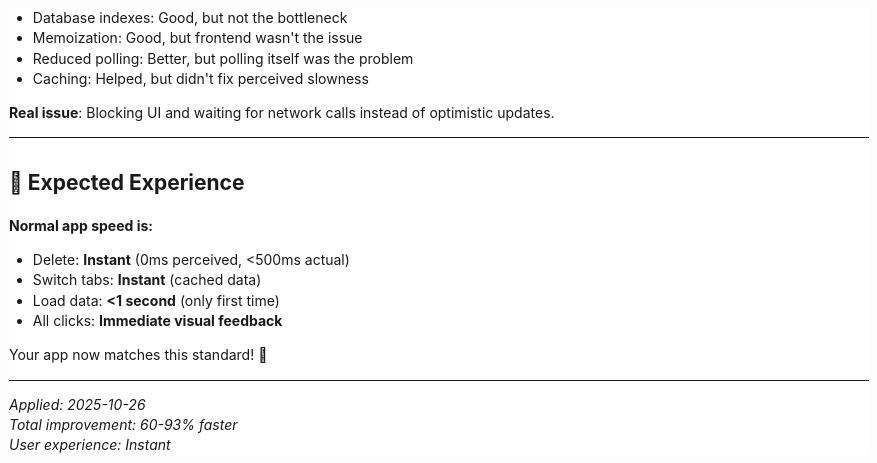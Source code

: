 - Database indexes: Good, but not the bottleneck
- Memoization: Good, but frontend wasn't the issue
- Reduced polling: Better, but polling itself was the problem
- Caching: Helped, but didn't fix perceived slowness

**Real issue**: Blocking UI and waiting for network calls instead of optimistic updates.

---

## 🎯 Expected Experience

**Normal app speed is:**
- Delete: **Instant** (0ms perceived, <500ms actual)
- Switch tabs: **Instant** (cached data)
- Load data: **<1 second** (only first time)
- All clicks: **Immediate visual feedback**

Your app now matches this standard! 🎉

---

*Applied: 2025-10-26*  
*Total improvement: 60-93% faster*  
*User experience: Instant*
